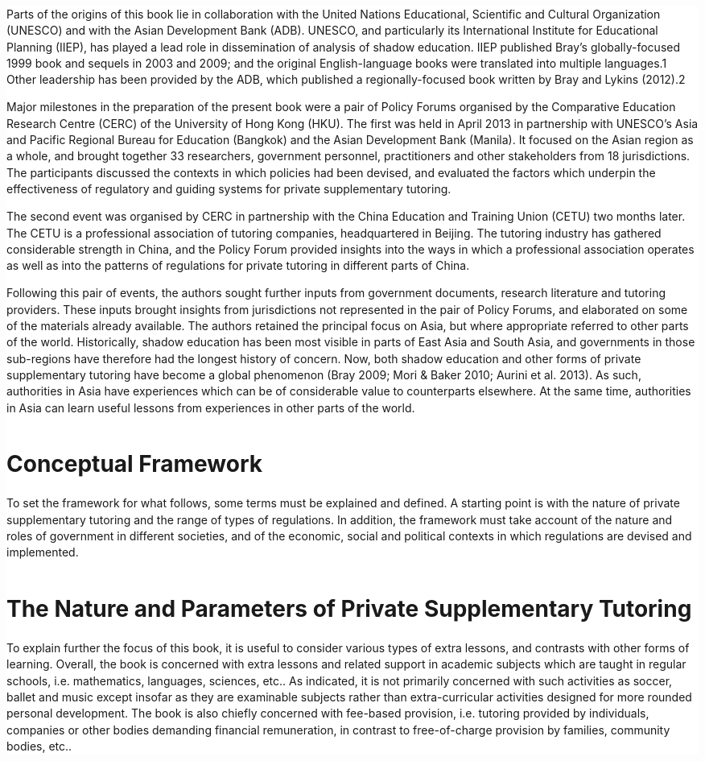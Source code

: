 Parts of the origins of this book lie in collaboration with the United Nations Educational, Scientific and Cultural Organization (UNESCO) and with the Asian Development Bank (ADB). UNESCO, and particularly its International Institute for Educational Planning (IIEP), has played a lead role in dissemination of analysis of shadow education. IIEP published Bray’s globally-focused 1999 book and sequels in 2003 and 2009; and the original English-language books were translated into multiple languages.1 Other leadership has been provided by the ADB, which published a regionally-focused book written by Bray and Lykins (2012).2

Major milestones in the preparation of the present book were a pair of Policy Forums organised by the Comparative Education Research Centre (CERC) of the University of Hong Kong (HKU). The first was held in April 2013 in partnership with UNESCO’s Asia and Pacific Regional Bureau for Education (Bangkok) and the Asian Development Bank (Manila). It focused on the Asian region as a whole, and brought together 33 researchers, government personnel, practitioners and other stakeholders from 18 jurisdictions. The participants discussed the contexts in which policies had been devised, and evaluated the factors which underpin the effectiveness of regulatory and guiding systems for private supplementary tutoring.

The second event was organised by CERC in partnership with the China Education and Training Union (CETU) two months later. The CETU is a professional association of tutoring companies, headquartered in Beijing. The tutoring industry has gathered considerable strength in China, and the Policy Forum provided insights into the ways in which a professional association operates as well as into the patterns of regulations for private tutoring in different parts of China.

Following this pair of events, the authors sought further inputs from government documents, research literature and tutoring providers. These inputs brought insights from jurisdictions not represented in the pair of Policy Forums, and elaborated on some of the materials already available. The authors retained the principal focus on Asia, but where appropriate referred to other parts of the world. Historically, shadow education has been most visible in parts of East Asia and South Asia, and governments in those sub-regions have therefore had the longest history of concern. Now, both shadow education and other forms of private supplementary tutoring have become a global phenomenon (Bray 2009; Mori & Baker 2010; Aurini et al. 2013). As such, authorities in Asia have experiences which can be of considerable value to counterparts elsewhere. At the same time, authorities in Asia can learn useful lessons from experiences in other parts of the world.

# Conceptual Framework

To set the framework for what follows, some terms must be explained and defined. A starting point is with the nature of private supplementary tutoring and the range of types of regulations. In addition, the framework must take account of the nature and roles of government in different societies, and of the economic, social and political contexts in which regulations are devised and implemented.

# The Nature and Parameters of Private Supplementary Tutoring

To explain further the focus of this book, it is useful to consider various types of extra lessons, and contrasts with other forms of learning. Overall, the book is concerned with extra lessons and related support in academic subjects which are taught in regular schools, i.e. mathematics, languages, sciences, etc.. As indicated, it is not primarily concerned with such activities as soccer, ballet and music except insofar as they are examinable subjects rather than extra-curricular activities designed for more rounded personal development. The book is also chiefly concerned with fee-based provision, i.e. tutoring provided by individuals, companies or other bodies demanding financial remuneration, in contrast to free-of-charge provision by families, community bodies, etc..
